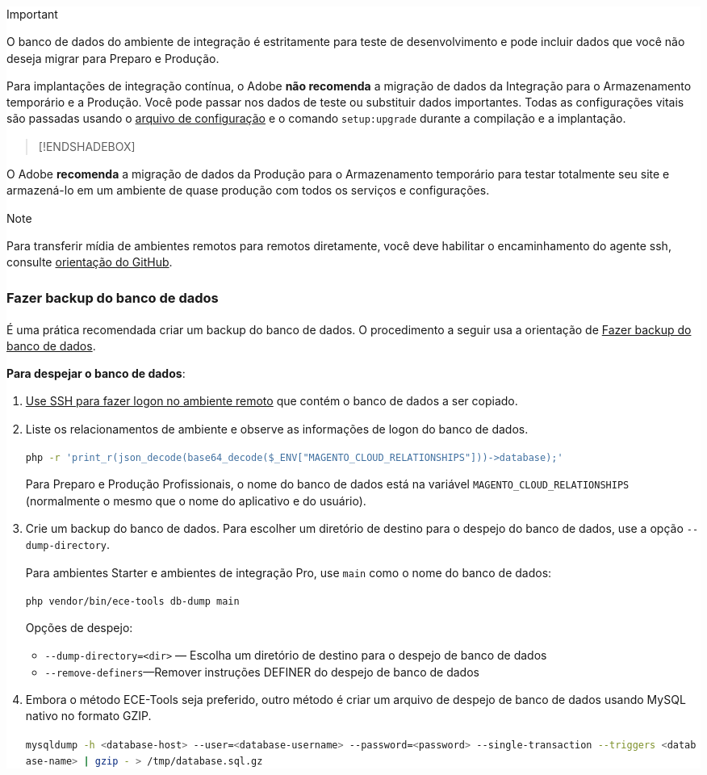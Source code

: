 >[!IMPORTANT]
>
>O banco de dados do ambiente de integração é estritamente para teste de desenvolvimento e pode incluir dados que você não deseja migrar para Preparo e Produção.

Para implantações de integração contínua, o Adobe **não recomenda** a migração de dados da Integração para o Armazenamento temporário e a Produção. Você pode passar nos dados de teste ou substituir dados importantes. Todas as configurações vitais são passadas usando o [arquivo de configuração](../store/store-settings.md) e o comando `setup:upgrade` durante a compilação e a implantação.

>[!ENDSHADEBOX]

O Adobe **recomenda** a migração de dados da Produção para o Armazenamento temporário para testar totalmente seu site e armazená-lo em um ambiente de quase produção com todos os serviços e configurações.

>[!NOTE]
>
>Para transferir mídia de ambientes remotos para remotos diretamente, você deve habilitar o encaminhamento do agente ssh, consulte [orientação do GitHub](https://docs.github.com/en/authentication/connecting-to-github-with-ssh/using-ssh-agent-forwarding).

### Fazer backup do banco de dados

É uma prática recomendada criar um backup do banco de dados. O procedimento a seguir usa a orientação de [Fazer backup do banco de dados](../storage/database-dump.md).

**Para despejar o banco de dados**:

1. [Use SSH para fazer logon no ambiente remoto](../development/secure-connections.md#use-an-ssh-command) que contém o banco de dados a ser copiado.

1. Liste os relacionamentos de ambiente e observe as informações de logon do banco de dados.

   ```bash
   php -r 'print_r(json_decode(base64_decode($_ENV["MAGENTO_CLOUD_RELATIONSHIPS"]))->database);'
   ```

   Para Preparo e Produção Profissionais, o nome do banco de dados está na variável `MAGENTO_CLOUD_RELATIONSHIPS` (normalmente o mesmo que o nome do aplicativo e do usuário).

1. Crie um backup do banco de dados. Para escolher um diretório de destino para o despejo do banco de dados, use a opção `--dump-directory`.

   Para ambientes Starter e ambientes de integração Pro, use `main` como o nome do banco de dados:

   ```bash
   php vendor/bin/ece-tools db-dump main
   ```

   Opções de despejo:
   - `--dump-directory=<dir>` — Escolha um diretório de destino para o despejo de banco de dados
   - `--remove-definers`—Remover instruções DEFINER do despejo de banco de dados

1. Embora o método ECE-Tools seja preferido, outro método é criar um arquivo de despejo de banco de dados usando MySQL nativo no formato GZIP.

   ```bash
   mysqldump -h <database-host> --user=<database-username> --password=<password> --single-transaction --triggers <database-name> | gzip - > /tmp/database.sql.gz
   ```
